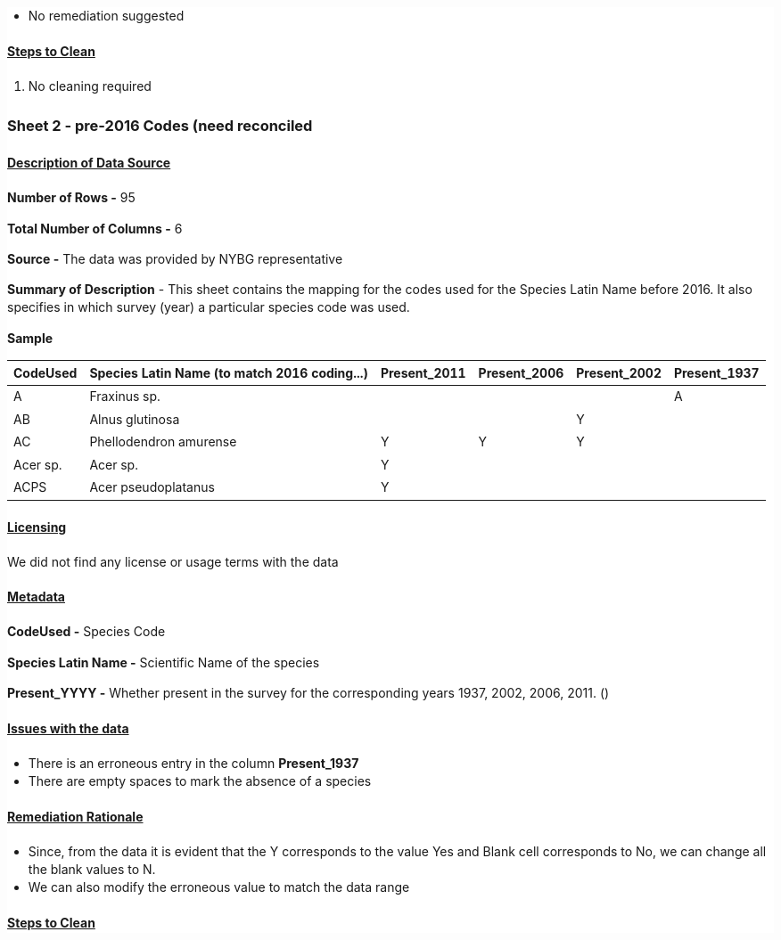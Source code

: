- No remediation suggested

#### <u>Steps to Clean</u>

1. No cleaning required

### Sheet 2 - pre-2016 Codes (need reconciled

#### <u>Description of Data Source</u>

**Number of Rows -** 95

**Total Number of Columns  -** 6

**Source -** The data was provided by NYBG representative

**Summary of Description** - This sheet contains the mapping for the codes used for the Species Latin Name before 2016. It also specifies in which survey (year) a particular species code was used.

**Sample**

| CodeUsed | Species Latin Name (to match   2016 coding...) | Present_2011 | Present_2006 | Present_2002 | Present_1937 |
| -------- | ---------------------------------------------- | ------------ | ------------ | ------------ | ------------ |
| A        | Fraxinus sp.                                   |              |              |              | A            |
| AB       | Alnus glutinosa                                |              |              | Y            |              |
| AC       | Phellodendron amurense                         | Y            | Y            | Y            |              |
| Acer sp. | Acer sp.                                       | Y            |              |              |              |
| ACPS     | Acer pseudoplatanus                            | Y            |              |              |              |

#### <u>Licensing</u>

We did not find any license or usage terms with the data

#### <u>Metadata</u>

**CodeUsed -** Species Code

**Species Latin Name -** Scientific Name of the species

**Present_YYYY -** Whether present in the survey for the corresponding years 1937, 2002, 2006, 2011. ()

#### <u>Issues with the data</u>

- There is an erroneous entry in the column **Present_1937**
- There are empty spaces to mark the absence of a species

#### <u>Remediation Rationale</u>

- Since, from the data it is evident that the Y corresponds to the value Yes and Blank cell corresponds to No, we can change all the blank values to N.
- We can also modify the erroneous value to match the data range

#### <u>Steps to Clean</u>
